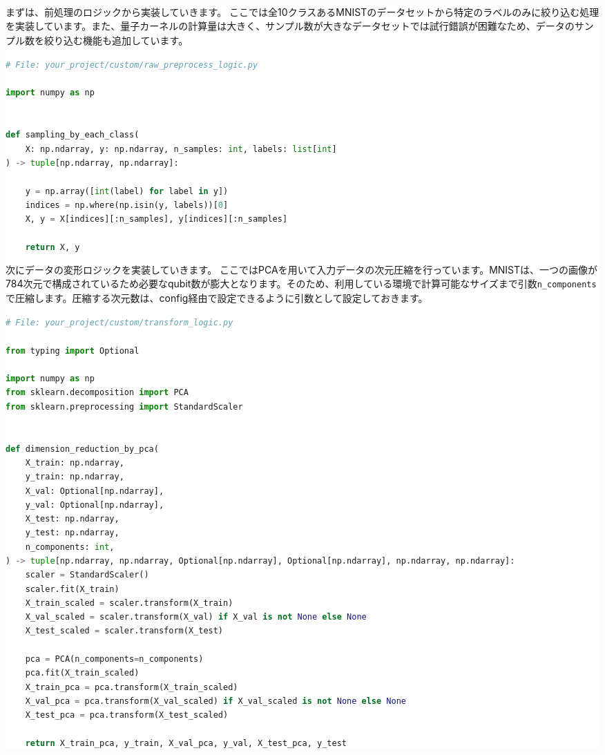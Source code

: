 まずは、前処理のロジックから実装していきます。
ここでは全10クラスあるMNISTのデータセットから特定のラベルのみに絞り込む処理を実装しています。また、量子カーネルの計算量は大きく、サンプル数が大きなデータセットでは試行錯誤が困難なため、データのサンプル数を絞り込む機能も追加しています。

``` python
# File: your_project/custom/raw_preprocess_logic.py

import numpy as np


def sampling_by_each_class(
    X: np.ndarray, y: np.ndarray, n_samples: int, labels: list[int]
) -> tuple[np.ndarray, np.ndarray]:

    y = np.array([int(label) for label in y])
    indices = np.where(np.isin(y, labels))[0]
    X, y = X[indices][:n_samples], y[indices][:n_samples]

    return X, y
```

次にデータの変形ロジックを実装していきます。
ここではPCAを用いて入力データの次元圧縮を行っています。MNISTは、一つの画像が784次元で構成されているため必要なqubit数が膨大となります。そのため、利用している環境で計算可能なサイズまで引数`n_components`で圧縮します。圧縮する次元数は、config経由で設定できるように引数として設定しておきます。

``` python
# File: your_project/custom/transform_logic.py

from typing import Optional

import numpy as np
from sklearn.decomposition import PCA
from sklearn.preprocessing import StandardScaler


def dimension_reduction_by_pca(
    X_train: np.ndarray,
    y_train: np.ndarray,
    X_val: Optional[np.ndarray],
    y_val: Optional[np.ndarray],
    X_test: np.ndarray,
    y_test: np.ndarray,
    n_components: int,
) -> tuple[np.ndarray, np.ndarray, Optional[np.ndarray], Optional[np.ndarray], np.ndarray, np.ndarray]:
    scaler = StandardScaler()
    scaler.fit(X_train)
    X_train_scaled = scaler.transform(X_train)
    X_val_scaled = scaler.transform(X_val) if X_val is not None else None
    X_test_scaled = scaler.transform(X_test)

    pca = PCA(n_components=n_components)
    pca.fit(X_train_scaled)
    X_train_pca = pca.transform(X_train_scaled)
    X_val_pca = pca.transform(X_val_scaled) if X_val_scaled is not None else None
    X_test_pca = pca.transform(X_test_scaled)

    return X_train_pca, y_train, X_val_pca, y_val, X_test_pca, y_test
```
